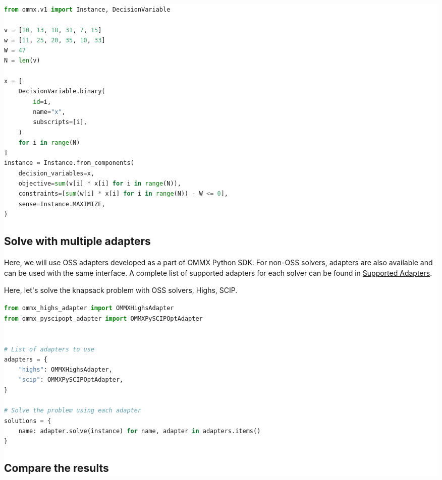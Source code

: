 
```python
from ommx.v1 import Instance, DecisionVariable

v = [10, 13, 18, 31, 7, 15]
w = [11, 25, 20, 35, 10, 33]
W = 47
N = len(v)

x = [
    DecisionVariable.binary(
        id=i,
        name="x",
        subscripts=[i],
    )
    for i in range(N)
]
instance = Instance.from_components(
    decision_variables=x,
    objective=sum(v[i] * x[i] for i in range(N)),
    constraints=[sum(w[i] * x[i] for i in range(N)) - W <= 0],
    sense=Instance.MAXIMIZE,
)
```

## Solve with multiple adapters

Here, we will use OSS adapters developed as a part of OMMX Python SDK.
For non-OSS solvers, adapters are also available and can be used with the same interface.
A complete list of supported adapters for each solver can be found in [Supported Adapters](../user_guide/supported_ommx_adapters.ipynb).

Here, let's solve the knapsack problem with OSS solvers, Highs, SCIP.


```python
from ommx_highs_adapter import OMMXHighsAdapter
from ommx_pyscipopt_adapter import OMMXPySCIPOptAdapter


# List of adapters to use
adapters = {
    "highs": OMMXHighsAdapter,
    "scip": OMMXPySCIPOptAdapter,
}

# Solve the problem using each adapter
solutions = {
    name: adapter.solve(instance) for name, adapter in adapters.items()
}
```

## Compare the results
